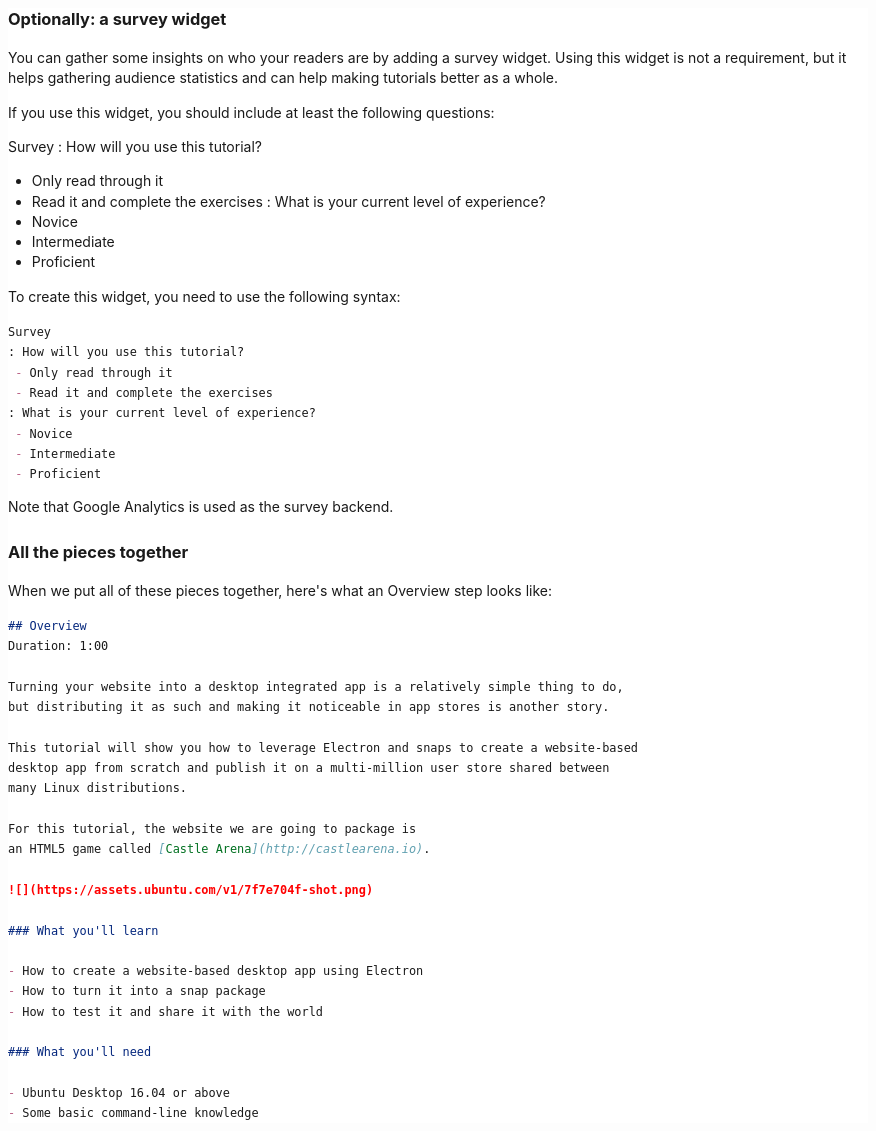 ### Optionally: a survey widget

You can gather some insights on who your readers are by adding a survey widget. Using this widget is not a requirement, but it helps gathering audience statistics and can help making tutorials better as a whole.

If you use this widget, you should include at least the following questions:

Survey
: How will you use this tutorial?
 - Only read through it
 - Read it and complete the exercises
: What is your current level of experience?
 - Novice
 - Intermediate
 - Proficient

To create this widget, you need to use the following syntax:

```markdown
Survey
: How will you use this tutorial?
 - Only read through it
 - Read it and complete the exercises
: What is your current level of experience?
 - Novice
 - Intermediate
 - Proficient
```

Note that Google Analytics is used as the survey backend.

### All the pieces together

When we put all of these pieces together, here's what an Overview step looks like:

```markdown
## Overview
Duration: 1:00

Turning your website into a desktop integrated app is a relatively simple thing to do,
but distributing it as such and making it noticeable in app stores is another story.

This tutorial will show you how to leverage Electron and snaps to create a website-based
desktop app from scratch and publish it on a multi-million user store shared between
many Linux distributions.

For this tutorial, the website we are going to package is
an HTML5 game called [Castle Arena](http://castlearena.io).

![](https://assets.ubuntu.com/v1/7f7e704f-shot.png)

### What you'll learn

- How to create a website-based desktop app using Electron
- How to turn it into a snap package
- How to test it and share it with the world

### What you'll need

- Ubuntu Desktop 16.04 or above
- Some basic command-line knowledge
```
